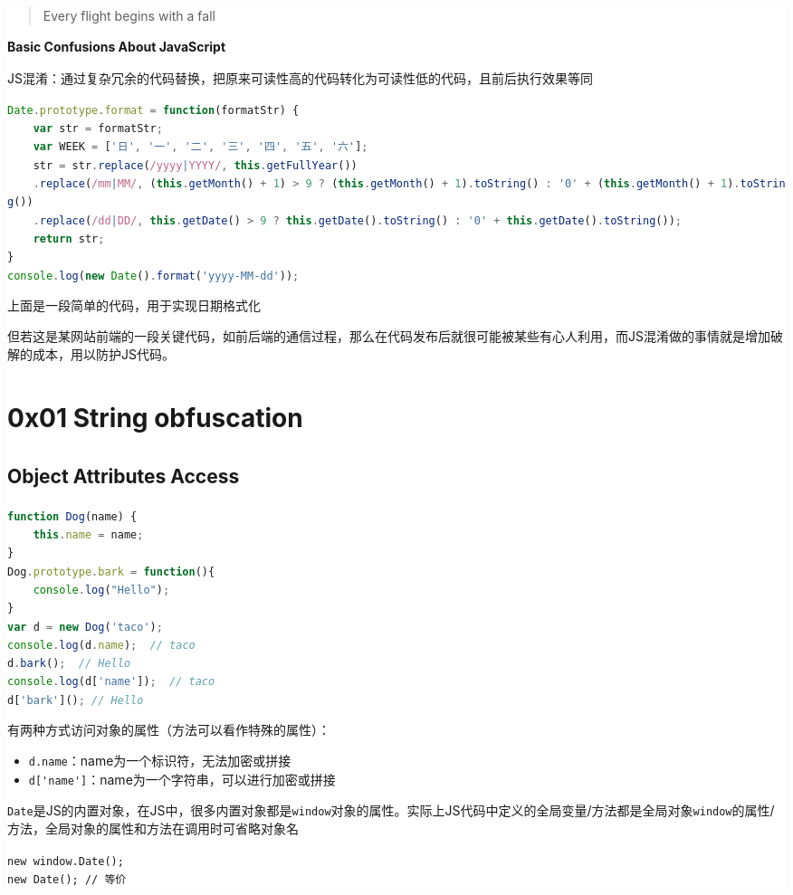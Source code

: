 > Every flight begins with a fall

**Basic Confusions About JavaScript**

JS混淆：通过复杂冗余的代码替换，把原来可读性高的代码转化为可读性低的代码，且前后执行效果等同

```js
Date.prototype.format = function(formatStr) {
    var str = formatStr;
    var WEEK = ['日', '一', '二', '三', '四', '五', '六'];
    str = str.replace(/yyyy|YYYY/, this.getFullYear())
    .replace(/mm|MM/, (this.getMonth() + 1) > 9 ? (this.getMonth() + 1).toString() : '0' + (this.getMonth() + 1).toString())
    .replace(/dd|DD/, this.getDate() > 9 ? this.getDate().toString() : '0' + this.getDate().toString());
    return str;
}
console.log(new Date().format('yyyy-MM-dd'));
```

上面是一段简单的代码，用于实现日期格式化

但若这是某网站前端的一段关键代码，如前后端的通信过程，那么在代码发布后就很可能被某些有心人利用，而JS混淆做的事情就是增加破解的成本，用以防护JS代码。

# 0x01 String obfuscation

## Object Attributes Access

```js
function Dog(name) {
    this.name = name;
}
Dog.prototype.bark = function(){
    console.log("Hello");
}
var d = new Dog('taco');
console.log(d.name);  // taco
d.bark();  // Hello
console.log(d['name']);  // taco
d['bark'](); // Hello 
```

有两种方式访问对象的属性（方法可以看作特殊的属性）：

* `d.name`：name为一个标识符，无法加密或拼接
* `d['name']`：name为一个字符串，可以进行加密或拼接

`Date`是JS的内置对象，在JS中，很多内置对象都是`window`对象的属性。实际上JS代码中定义的全局变量/方法都是全局对象`window`的属性/方法，全局对象的属性和方法在调用时可省略对象名

```
new window.Date();
new Date(); // 等价
```
